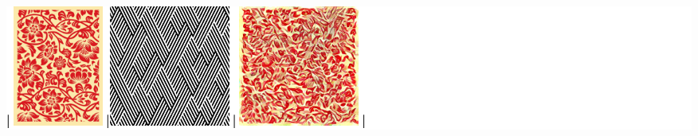 | <img src="./images/styles1/1style16.jpg" height="150"> |<img src="./images/source_image/src21.jpg" height="150"> | <img src="./images/src21/style16.jpg" height="150"> |
